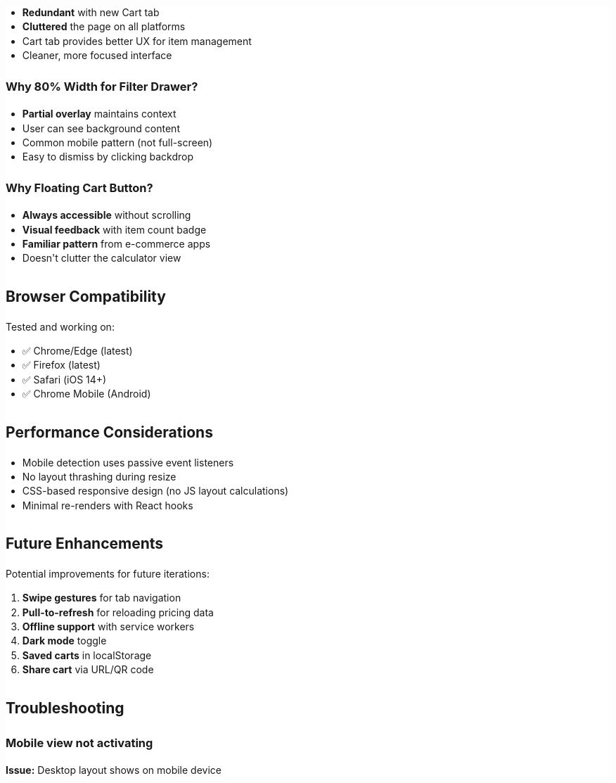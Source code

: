 - **Redundant** with new Cart tab
- **Cluttered** the page on all platforms
- Cart tab provides better UX for item management
- Cleaner, more focused interface

### Why 80% Width for Filter Drawer?

- **Partial overlay** maintains context
- User can see background content
- Common mobile pattern (not full-screen)
- Easy to dismiss by clicking backdrop

### Why Floating Cart Button?

- **Always accessible** without scrolling
- **Visual feedback** with item count badge
- **Familiar pattern** from e-commerce apps
- Doesn't clutter the calculator view

## Browser Compatibility

Tested and working on:
- ✅ Chrome/Edge (latest)
- ✅ Firefox (latest)
- ✅ Safari (iOS 14+)
- ✅ Chrome Mobile (Android)

## Performance Considerations

- Mobile detection uses passive event listeners
- No layout thrashing during resize
- CSS-based responsive design (no JS layout calculations)
- Minimal re-renders with React hooks

## Future Enhancements

Potential improvements for future iterations:

1. **Swipe gestures** for tab navigation
2. **Pull-to-refresh** for reloading pricing data
3. **Offline support** with service workers
4. **Dark mode** toggle
5. **Saved carts** in localStorage
6. **Share cart** via URL/QR code

## Troubleshooting

### Mobile view not activating

**Issue:** Desktop layout shows on mobile device
